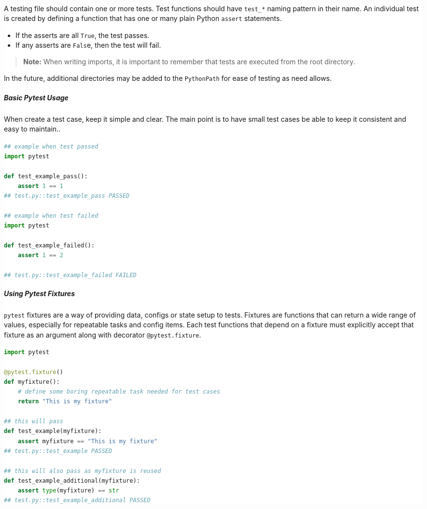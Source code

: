 A testing file should contain one or more tests.
Test functions should have `test_*` naming pattern in their name.
An individual test is created by defining a function that has one or many plain Python `assert` statements.

- If the asserts are all `True`, the test passes.
- If any asserts are `Fals`e, then the test will fail.

> **Note:** When writing imports, it is important to remember that tests are executed from the root directory.

In the future, additional directories may be added to the `PythonPath` for ease of testing as need allows.

##### Basic Pytest Usage

When create a test case, keep it simple and clear. The main point is to have small test cases be able to keep it consistent and easy to maintain..

```python
## example when test passed
import pytest

def test_example_pass():
    assert 1 == 1
## test.py::test_example_pass PASSED

## example when test failed
import pytest

def test_example_failed():
    assert 1 == 2

## test.py::test_example_failed FAILED
```

##### Using Pytest Fixtures

`pytest` fixtures are a way of providing data, configs or state setup to tests. Fixtures are functions that can return a wide range of values, especially for repeatable tasks and config items. Each test functions that depend on a fixture must explicitly accept that fixture as an argument along with decorator `@pytest.fixture`.

```python
import pytest

@pytest.fixture()
def myfixture():
    # define some boring repeatable task needed for test cases
    return "This is my fixture"

## this will pass
def test_example(myfixture):
    assert myfixture == "This is my fixture"
## test.py::test_example PASSED

## this will also pass as myfixture is reused
def test_example_additional(myfixture):
    assert type(myfixture) == str
## test.py::test_example_additional PASSED
```

